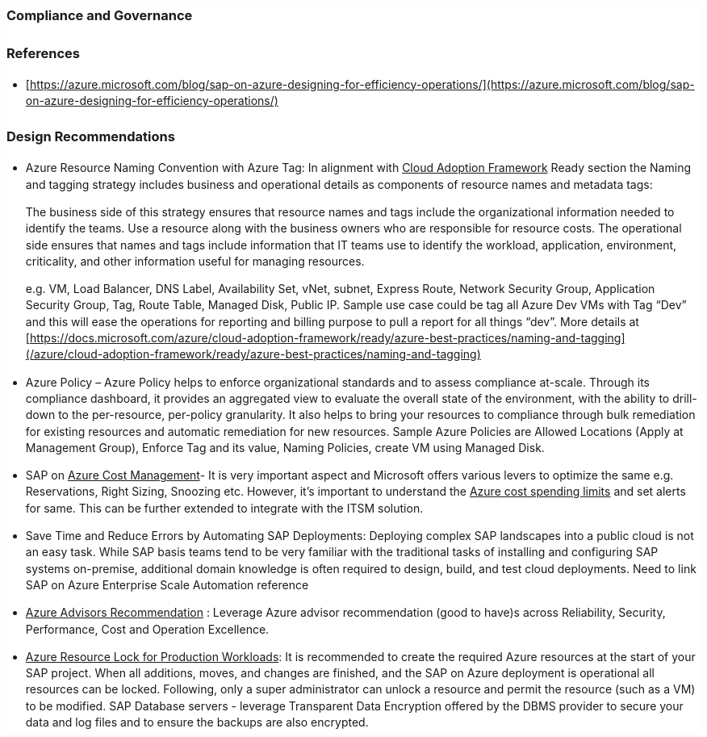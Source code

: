 
### Compliance and Governance

### References

- [https://azure.microsoft.com/blog/sap-on-azure-designing-for-efficiency-operations/](https://azure.microsoft.com/blog/sap-on-azure-designing-for-efficiency-operations/)

### Design Recommendations

- Azure Resource Naming Convention with Azure Tag: In alignment with [Cloud Adoption Framework](/azure/cloud-adoption-framework/) Ready section the Naming and tagging strategy includes business and operational details as components of resource names and metadata tags:

   The business side of this strategy ensures that resource names and tags include the organizational information needed to identify the teams. Use a resource along with the business owners who are responsible for resource costs. The operational side ensures that names and tags include information that IT teams use to identify the workload, application, environment, criticality, and other information useful for managing resources.

   e.g. VM, Load Balancer, DNS Label, Availability Set, vNet, subnet, Express Route, Network Security Group, Application Security Group, Tag, Route Table, Managed Disk, Public IP. Sample use case could be tag all Azure Dev VMs with Tag “Dev” and this will ease the operations for reporting and billing purpose to pull a report for all things “dev”. More details at [https://docs.microsoft.com/azure/cloud-adoption-framework/ready/azure-best-practices/naming-and-tagging](/azure/cloud-adoption-framework/ready/azure-best-practices/naming-and-tagging)

- Azure Policy – Azure Policy helps to enforce organizational standards and to assess compliance at-scale. Through its compliance dashboard, it provides an aggregated view to evaluate the overall state of the environment, with the ability to drill-down to the per-resource, per-policy granularity. It also helps to bring your resources to compliance through bulk remediation for existing resources and automatic remediation for new resources. Sample Azure Policies are Allowed Locations (Apply at Management Group), Enforce Tag and its value, Naming Policies, create VM using Managed Disk.
- SAP on [Azure Cost Management](/azure/cost-management-billing/manage/spending-limit)- It is very important aspect and Microsoft offers various levers to optimize the same e.g. Reservations, Right Sizing, Snoozing etc. However, it’s important to understand the [Azure cost spending limits](/azure/cost-management-billing/manage/spending-limit) and set alerts for same. This can be further extended to integrate with the ITSM solution.
- Save Time and Reduce Errors by Automating SAP Deployments: Deploying complex SAP landscapes into a public cloud is not an easy task. While SAP basis teams tend to be very familiar with the traditional tasks of installing and configuring SAP systems on-premise, additional domain knowledge is often required to design, build, and test cloud deployments. Need to link SAP on Azure Enterprise Scale Automation reference
- [Azure Advisors Recommendation](/azure/advisor/advisor-overview) : Leverage Azure advisor recommendation (good to have)s across Reliability, Security, Performance, Cost and Operation Excellence.
- [Azure Resource Lock for Production Workloads](/azure/azure-resource-manager/management/lock-resources): It is recommended to create the required Azure resources at the start of your SAP project. When all additions, moves, and changes are finished, and the SAP on Azure deployment is operational all resources can be locked. Following, only a super administrator can unlock a resource and permit the resource (such as a VM) to be modified. SAP Database servers - leverage Transparent Data Encryption offered by the DBMS provider to secure your data and log files and to ensure the backups are also encrypted.

